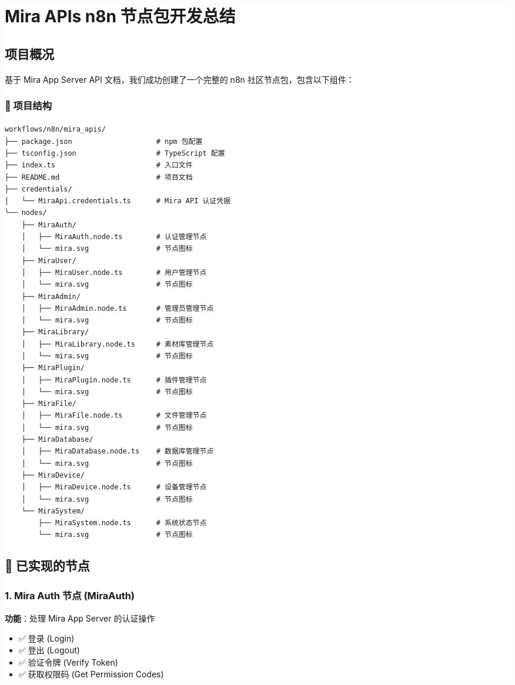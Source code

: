 # Mira APIs n8n 节点包开发总结

## 项目概况

基于 Mira App Server API 文档，我们成功创建了一个完整的 n8n 社区节点包，包含以下组件：

### 📁 项目结构
```
workflows/n8n/mira_apis/
├── package.json                    # npm 包配置
├── tsconfig.json                   # TypeScript 配置
├── index.ts                        # 入口文件
├── README.md                       # 项目文档
├── credentials/
│   └── MiraApi.credentials.ts      # Mira API 认证凭据
└── nodes/
    ├── MiraAuth/
    │   ├── MiraAuth.node.ts        # 认证管理节点
    │   └── mira.svg                # 节点图标
    ├── MiraUser/
    │   ├── MiraUser.node.ts        # 用户管理节点
    │   └── mira.svg                # 节点图标
    ├── MiraAdmin/
    │   ├── MiraAdmin.node.ts       # 管理员管理节点
    │   └── mira.svg                # 节点图标
    ├── MiraLibrary/
    │   ├── MiraLibrary.node.ts     # 素材库管理节点
    │   └── mira.svg                # 节点图标
    ├── MiraPlugin/
    │   ├── MiraPlugin.node.ts      # 插件管理节点
    │   └── mira.svg                # 节点图标
    ├── MiraFile/
    │   ├── MiraFile.node.ts        # 文件管理节点
    │   └── mira.svg                # 节点图标
    ├── MiraDatabase/
    │   ├── MiraDatabase.node.ts    # 数据库管理节点
    │   └── mira.svg                # 节点图标
    ├── MiraDevice/
    │   ├── MiraDevice.node.ts      # 设备管理节点
    │   └── mira.svg                # 节点图标
    └── MiraSystem/
        ├── MiraSystem.node.ts      # 系统状态节点
        └── mira.svg                # 节点图标
```

## 🔧 已实现的节点

### 1. Mira Auth 节点 (MiraAuth)
**功能**：处理 Mira App Server 的认证操作
- ✅ 登录 (Login)
- ✅ 登出 (Logout)  
- ✅ 验证令牌 (Verify Token)
- ✅ 获取权限码 (Get Permission Codes)
